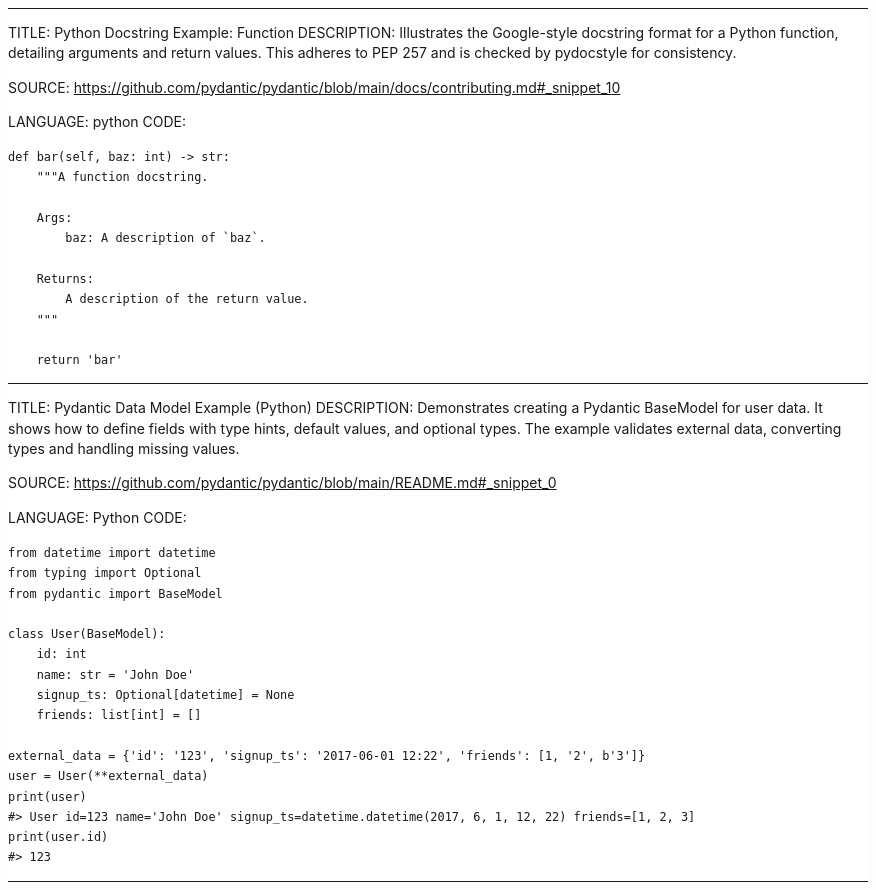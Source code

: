 
---

TITLE: Python Docstring Example: Function
DESCRIPTION: Illustrates the Google-style docstring format for a Python function, detailing arguments and return values. This adheres to PEP 257 and is checked by pydocstyle for consistency.

SOURCE: https://github.com/pydantic/pydantic/blob/main/docs/contributing.md#_snippet_10

LANGUAGE: python
CODE:

```
def bar(self, baz: int) -> str:
    """A function docstring.

    Args:
        baz: A description of `baz`.

    Returns:
        A description of the return value.
    """

    return 'bar'
```

---

TITLE: Pydantic Data Model Example (Python)
DESCRIPTION: Demonstrates creating a Pydantic BaseModel for user data. It shows how to define fields with type hints, default values, and optional types. The example validates external data, converting types and handling missing values.

SOURCE: https://github.com/pydantic/pydantic/blob/main/README.md#_snippet_0

LANGUAGE: Python
CODE:

```
from datetime import datetime
from typing import Optional
from pydantic import BaseModel

class User(BaseModel):
    id: int
    name: str = 'John Doe'
    signup_ts: Optional[datetime] = None
    friends: list[int] = []

external_data = {'id': '123', 'signup_ts': '2017-06-01 12:22', 'friends': [1, '2', b'3']}
user = User(**external_data)
print(user)
#> User id=123 name='John Doe' signup_ts=datetime.datetime(2017, 6, 1, 12, 22) friends=[1, 2, 3]
print(user.id)
#> 123
```

---